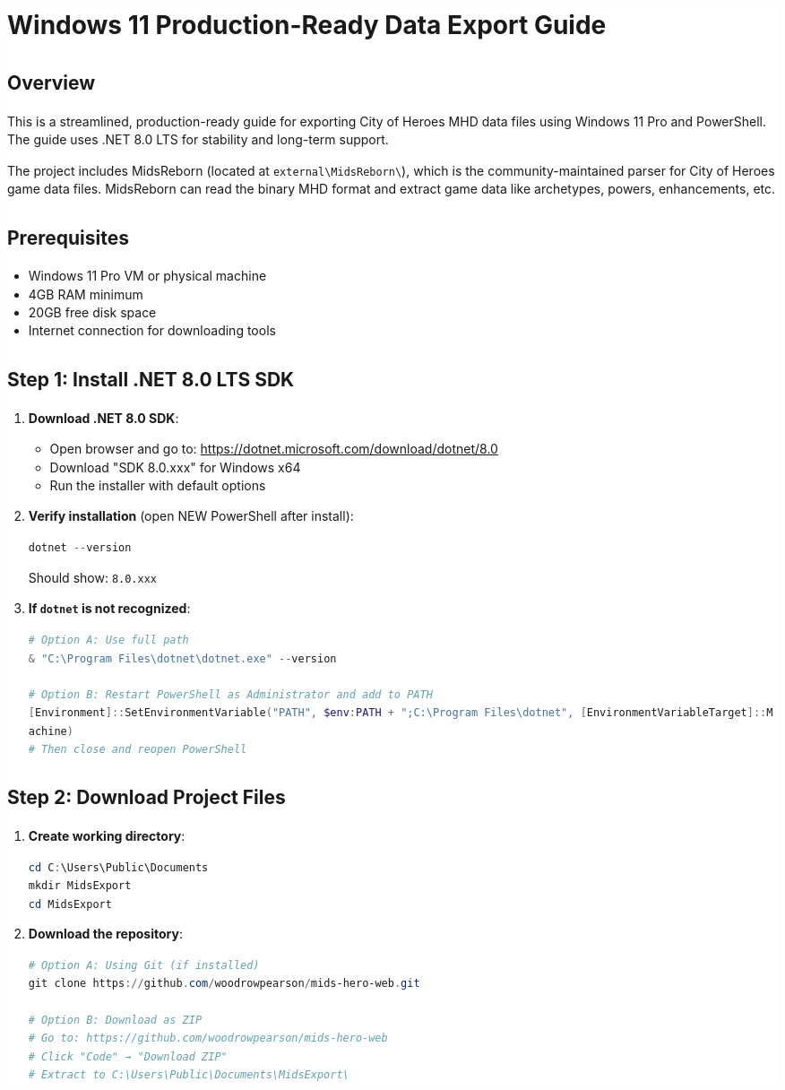 # Windows 11 Production-Ready Data Export Guide

## Overview

This is a streamlined, production-ready guide for exporting City of Heroes MHD data files using Windows 11 Pro and PowerShell. The guide uses .NET 8.0 LTS for stability and long-term support.

The project includes MidsReborn (located at `external\MidsReborn\`), which is the community-maintained parser for City of Heroes game data files. MidsReborn can read the binary MHD format and extract game data like archetypes, powers, enhancements, etc.

## Prerequisites

- Windows 11 Pro VM or physical machine
- 4GB RAM minimum
- 20GB free disk space
- Internet connection for downloading tools

## Step 1: Install .NET 8.0 LTS SDK

1. **Download .NET 8.0 SDK**:
   - Open browser and go to: https://dotnet.microsoft.com/download/dotnet/8.0
   - Download "SDK 8.0.xxx" for Windows x64
   - Run the installer with default options

2. **Verify installation** (open NEW PowerShell after install):
   ```powershell
   dotnet --version
   ```
   Should show: `8.0.xxx`

3. **If `dotnet` is not recognized**:
   ```powershell
   # Option A: Use full path
   & "C:\Program Files\dotnet\dotnet.exe" --version
   
   # Option B: Restart PowerShell as Administrator and add to PATH
   [Environment]::SetEnvironmentVariable("PATH", $env:PATH + ";C:\Program Files\dotnet", [EnvironmentVariableTarget]::Machine)
   # Then close and reopen PowerShell
   ```

## Step 2: Download Project Files

1. **Create working directory**:
   ```powershell
   cd C:\Users\Public\Documents
   mkdir MidsExport
   cd MidsExport
   ```

2. **Download the repository**:
   ```powershell
   # Option A: Using Git (if installed)
   git clone https://github.com/woodrowpearson/mids-hero-web.git
   
   # Option B: Download as ZIP
   # Go to: https://github.com/woodrowpearson/mids-hero-web
   # Click "Code" → "Download ZIP"
   # Extract to C:\Users\Public\Documents\MidsExport\
   ```
